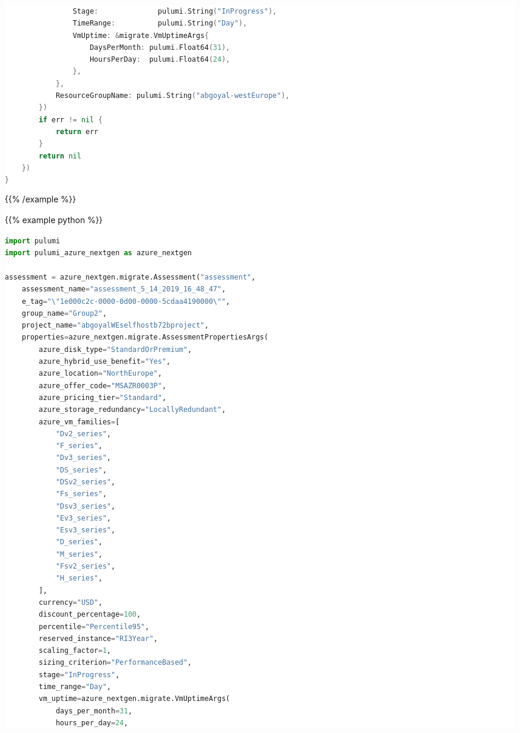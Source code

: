 ```go
				Stage:              pulumi.String("InProgress"),
				TimeRange:          pulumi.String("Day"),
				VmUptime: &migrate.VmUptimeArgs{
					DaysPerMonth: pulumi.Float64(31),
					HoursPerDay:  pulumi.Float64(24),
				},
			},
			ResourceGroupName: pulumi.String("abgoyal-westEurope"),
		})
		if err != nil {
			return err
		}
		return nil
	})
}

```

{{% /example %}}

{{% example python %}}

```python
import pulumi
import pulumi_azure_nextgen as azure_nextgen

assessment = azure_nextgen.migrate.Assessment("assessment",
    assessment_name="assessment_5_14_2019_16_48_47",
    e_tag="\"1e000c2c-0000-0d00-0000-5cdaa4190000\"",
    group_name="Group2",
    project_name="abgoyalWEselfhostb72bproject",
    properties=azure_nextgen.migrate.AssessmentPropertiesArgs(
        azure_disk_type="StandardOrPremium",
        azure_hybrid_use_benefit="Yes",
        azure_location="NorthEurope",
        azure_offer_code="MSAZR0003P",
        azure_pricing_tier="Standard",
        azure_storage_redundancy="LocallyRedundant",
        azure_vm_families=[
            "Dv2_series",
            "F_series",
            "Dv3_series",
            "DS_series",
            "DSv2_series",
            "Fs_series",
            "Dsv3_series",
            "Ev3_series",
            "Esv3_series",
            "D_series",
            "M_series",
            "Fsv2_series",
            "H_series",
        ],
        currency="USD",
        discount_percentage=100,
        percentile="Percentile95",
        reserved_instance="RI3Year",
        scaling_factor=1,
        sizing_criterion="PerformanceBased",
        stage="InProgress",
        time_range="Day",
        vm_uptime=azure_nextgen.migrate.VmUptimeArgs(
            days_per_month=31,
            hours_per_day=24,
```